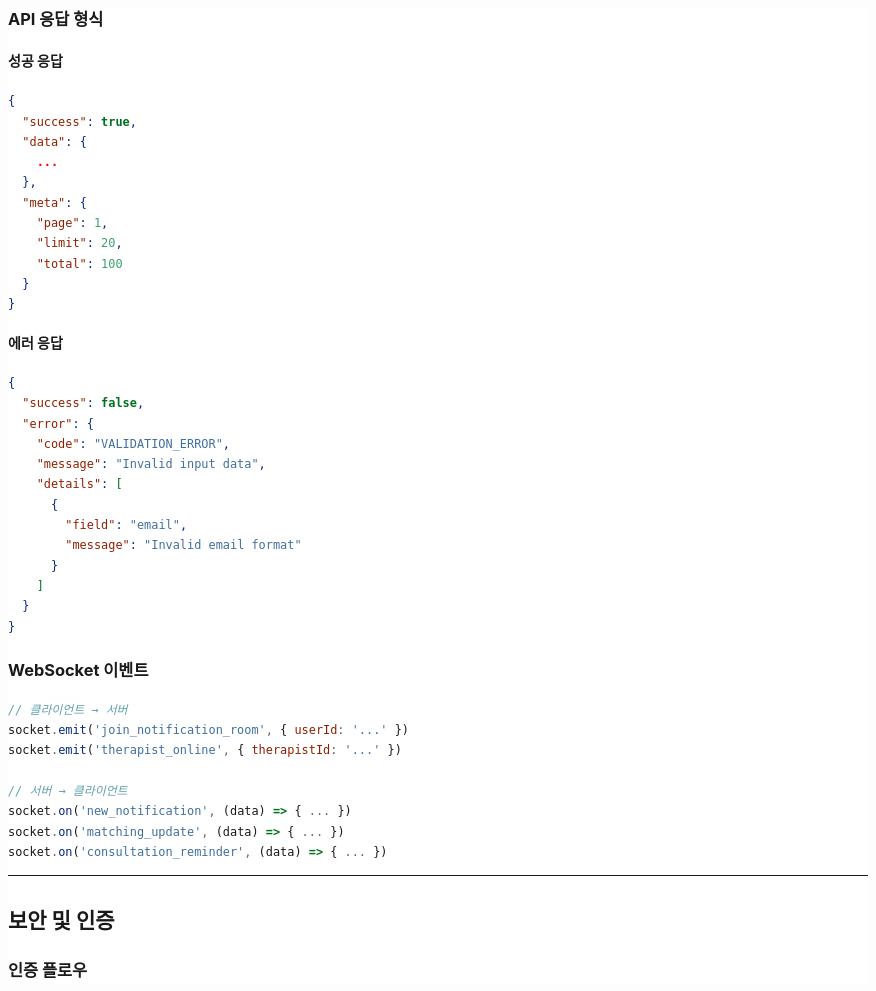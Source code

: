 ### API 응답 형식

#### 성공 응답
```json
{
  "success": true,
  "data": {
    ...
  },
  "meta": {
    "page": 1,
    "limit": 20,
    "total": 100
  }
}
```

#### 에러 응답
```json
{
  "success": false,
  "error": {
    "code": "VALIDATION_ERROR",
    "message": "Invalid input data",
    "details": [
      {
        "field": "email",
        "message": "Invalid email format"
      }
    ]
  }
}
```

### WebSocket 이벤트

```javascript
// 클라이언트 → 서버
socket.emit('join_notification_room', { userId: '...' })
socket.emit('therapist_online', { therapistId: '...' })

// 서버 → 클라이언트
socket.on('new_notification', (data) => { ... })
socket.on('matching_update', (data) => { ... })
socket.on('consultation_reminder', (data) => { ... })
```

---

## 보안 및 인증

### 인증 플로우
